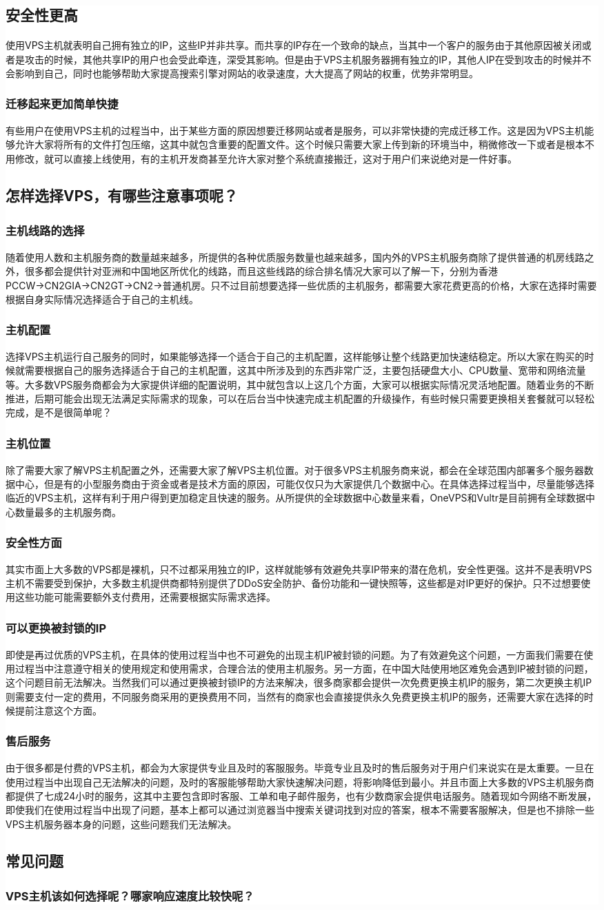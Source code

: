 ## 安全性更高

使用VPS主机就表明自己拥有独立的IP，这些IP并非共享。而共享的IP存在一个致命的缺点，当其中一个客户的服务由于其他原因被关闭或者是攻击的时候，其他共享IP的用户也会受此牵连，深受其影响。但是由于VPS主机服务器拥有独立的IP，其他人IP在受到攻击的时候并不会影响到自己，同时也能够帮助大家提高搜索引擎对网站的收录速度，大大提高了网站的权重，优势非常明显。

### 迁移起来更加简单快捷

有些用户在使用VPS主机的过程当中，出于某些方面的原因想要迁移网站或者是服务，可以非常快捷的完成迁移工作。这是因为VPS主机能够允许大家将所有的文件打包压缩，这其中就包含重要的配置文件。这个时候只需要大家上传到新的环境当中，稍微修改一下或者是根本不用修改，就可以直接上线使用，有的主机开发商甚至允许大家对整个系统直接搬迁，这对于用户们来说绝对是一件好事。

## 怎样选择VPS，有哪些注意事项呢？

### 主机线路的选择

随着使用人数和主机服务商的数量越来越多，所提供的各种优质服务数量也越来越多，国内外的VPS主机服务商除了提供普通的机房线路之外，很多都会提供针对亚洲和中国地区所优化的线路，而且这些线路的综合排名情况大家可以了解一下，分别为香港PCCW→CN2GIA→CN2GT→CN2→普通机房。只不过目前想要选择一些优质的主机服务，都需要大家花费更高的价格，大家在选择时需要根据自身实际情况选择适合于自己的主机线。

### 主机配置

选择VPS主机运行自己服务的同时，如果能够选择一个适合于自己的主机配置，这样能够让整个线路更加快速结稳定。所以大家在购买的时候就需要根据自己的服务选择适合于自己的主机配置，这其中所涉及到的东西非常广泛，主要包括硬盘大小、CPU数量、宽带和网络流量等。大多数VPS服务商都会为大家提供详细的配置说明，其中就包含以上这几个方面，大家可以根据实际情况灵活地配置。随着业务的不断推进，后期可能会出现无法满足实际需求的现象，可以在后台当中快速完成主机配置的升级操作，有些时候只需要更换相关套餐就可以轻松完成，是不是很简单呢？

### 主机位置

除了需要大家了解VPS主机配置之外，还需要大家了解VPS主机位置。对于很多VPS主机服务商来说，都会在全球范围内部署多个服务器数据中心，但是有的小型服务商由于资金或者是技术方面的原因，可能仅仅只为大家提供几个数据中心。在具体选择过程当中，尽量能够选择临近的VPS主机，这样有利于用户得到更加稳定且快速的服务。从所提供的全球数据中心数量来看，OneVPS和Vultr是目前拥有全球数据中心数量最多的主机服务商。

### 安全性方面

其实市面上大多数的VPS都是裸机，只不过都采用独立的IP，这样就能够有效避免共享IP带来的潜在危机，安全性更强。这并不是表明VPS主机不需要受到保护，大多数主机提供商都特别提供了DDoS安全防护、备份功能和一键快照等，这些都是对IP更好的保护。只不过想要使用这些功能可能需要额外支付费用，还需要根据实际需求选择。

### 可以更换被封锁的IP

即使是再过优质的VPS主机，在具体的使用过程当中也不可避免的出现主机IP被封锁的问题。为了有效避免这个问题，一方面我们需要在使用过程当中注意遵守相关的使用规定和使用需求，合理合法的使用主机服务。另一方面，在中国大陆使用地区难免会遇到IP被封锁的问题，这个问题目前无法解决。当然我们可以通过更换被封锁IP的方法来解决，很多商家都会提供一次免费更换主机IP的服务，第二次更换主机IP则需要支付一定的费用，不同服务商采用的更换费用不同，当然有的商家也会直接提供永久免费更换主机IP的服务，还需要大家在选择的时候提前注意这个方面。

### 售后服务

由于很多都是付费的VPS主机，都会为大家提供专业且及时的客服服务。毕竟专业且及时的售后服务对于用户们来说实在是太重要。一旦在使用过程当中出现自己无法解决的问题，及时的客服能够帮助大家快速解决问题，将影响降低到最小。并且市面上大多数的VPS主机服务商都提供了七成24小时的服务，这其中主要包含即时客服、工单和电子邮件服务，也有少数商家会提供电话服务。随着现如今网络不断发展，即使我们在使用过程当中出现了问题，基本上都可以通过浏览器当中搜索关键词找到对应的答案，根本不需要客服解决，但是也不排除一些VPS主机服务器本身的问题，这些问题我们无法解决。

## 常见问题

### VPS主机该如何选择呢？哪家响应速度比较快呢？
